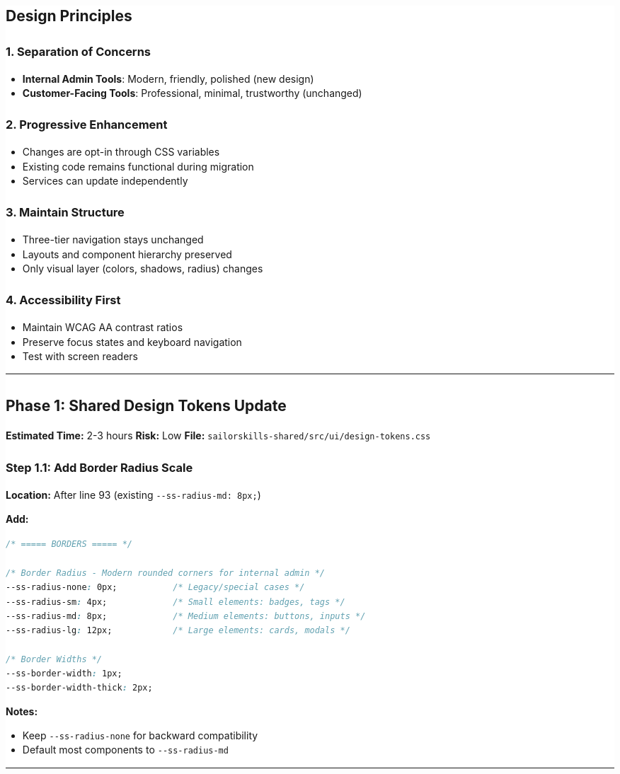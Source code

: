 
## Design Principles

### 1. Separation of Concerns
- **Internal Admin Tools**: Modern, friendly, polished (new design)
- **Customer-Facing Tools**: Professional, minimal, trustworthy (unchanged)

### 2. Progressive Enhancement
- Changes are opt-in through CSS variables
- Existing code remains functional during migration
- Services can update independently

### 3. Maintain Structure
- Three-tier navigation stays unchanged
- Layouts and component hierarchy preserved
- Only visual layer (colors, shadows, radius) changes

### 4. Accessibility First
- Maintain WCAG AA contrast ratios
- Preserve focus states and keyboard navigation
- Test with screen readers

---

## Phase 1: Shared Design Tokens Update

**Estimated Time:** 2-3 hours
**Risk:** Low
**File:** `sailorskills-shared/src/ui/design-tokens.css`

### Step 1.1: Add Border Radius Scale

**Location:** After line 93 (existing `--ss-radius-md: 8px;`)

**Add:**
```css
/* ===== BORDERS ===== */

/* Border Radius - Modern rounded corners for internal admin */
--ss-radius-none: 0px;           /* Legacy/special cases */
--ss-radius-sm: 4px;             /* Small elements: badges, tags */
--ss-radius-md: 8px;             /* Medium elements: buttons, inputs */
--ss-radius-lg: 12px;            /* Large elements: cards, modals */

/* Border Widths */
--ss-border-width: 1px;
--ss-border-width-thick: 2px;
```

**Notes:**
- Keep `--ss-radius-none` for backward compatibility
- Default most components to `--ss-radius-md`

---
